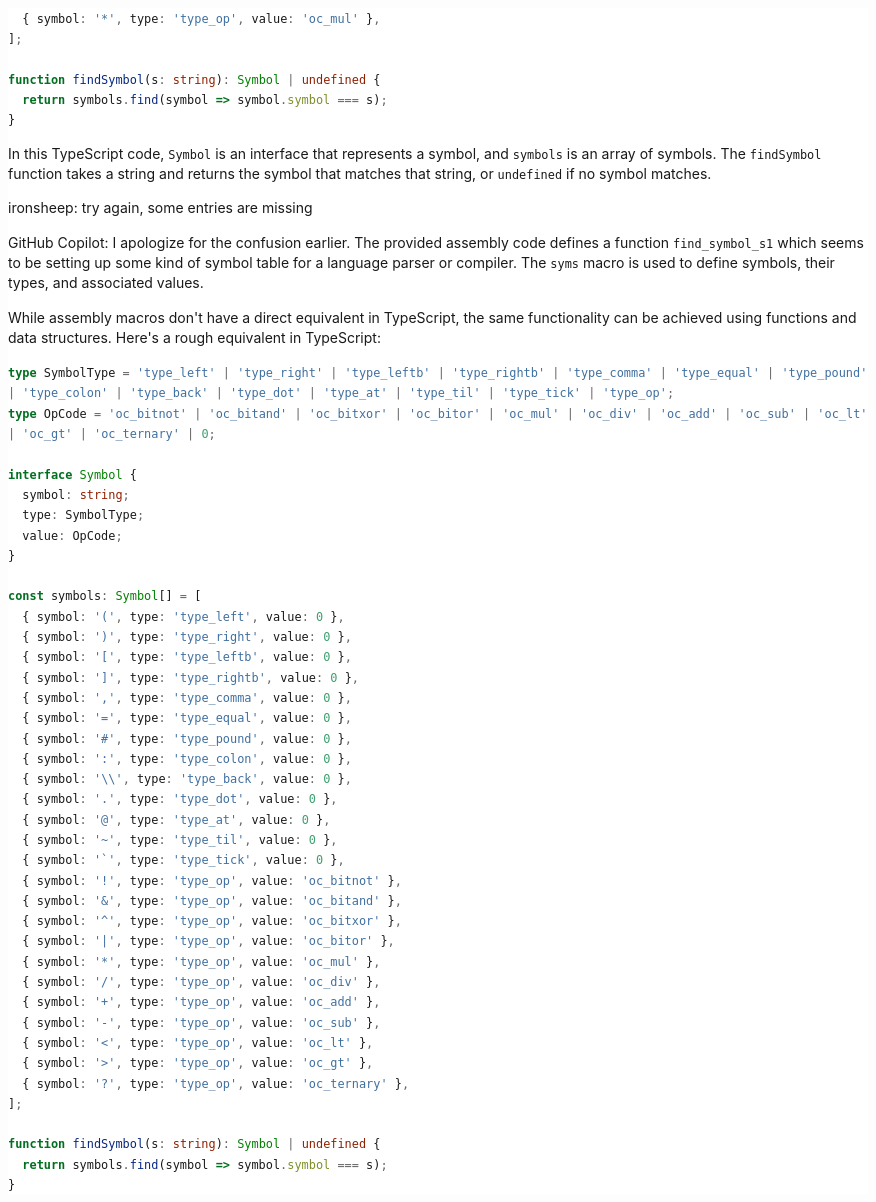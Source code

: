 ```typescript
  { symbol: '*', type: 'type_op', value: 'oc_mul' },
];

function findSymbol(s: string): Symbol | undefined {
  return symbols.find(symbol => symbol.symbol === s);
}
```

In this TypeScript code, `Symbol` is an interface that represents a symbol, and `symbols` is an array of symbols. The `findSymbol` function takes a string and returns the symbol that matches that string, or `undefined` if no symbol matches.

ironsheep: try again, some entries are missing

GitHub Copilot: I apologize for the confusion earlier. The provided assembly code defines a function `find_symbol_s1` which seems to be setting up some kind of symbol table for a language parser or compiler. The `syms` macro is used to define symbols, their types, and associated values.

While assembly macros don't have a direct equivalent in TypeScript, the same functionality can be achieved using functions and data structures. Here's a rough equivalent in TypeScript:

```typescript
type SymbolType = 'type_left' | 'type_right' | 'type_leftb' | 'type_rightb' | 'type_comma' | 'type_equal' | 'type_pound' | 'type_colon' | 'type_back' | 'type_dot' | 'type_at' | 'type_til' | 'type_tick' | 'type_op';
type OpCode = 'oc_bitnot' | 'oc_bitand' | 'oc_bitxor' | 'oc_bitor' | 'oc_mul' | 'oc_div' | 'oc_add' | 'oc_sub' | 'oc_lt' | 'oc_gt' | 'oc_ternary' | 0;

interface Symbol {
  symbol: string;
  type: SymbolType;
  value: OpCode;
}

const symbols: Symbol[] = [
  { symbol: '(', type: 'type_left', value: 0 },
  { symbol: ')', type: 'type_right', value: 0 },
  { symbol: '[', type: 'type_leftb', value: 0 },
  { symbol: ']', type: 'type_rightb', value: 0 },
  { symbol: ',', type: 'type_comma', value: 0 },
  { symbol: '=', type: 'type_equal', value: 0 },
  { symbol: '#', type: 'type_pound', value: 0 },
  { symbol: ':', type: 'type_colon', value: 0 },
  { symbol: '\\', type: 'type_back', value: 0 },
  { symbol: '.', type: 'type_dot', value: 0 },
  { symbol: '@', type: 'type_at', value: 0 },
  { symbol: '~', type: 'type_til', value: 0 },
  { symbol: '`', type: 'type_tick', value: 0 },
  { symbol: '!', type: 'type_op', value: 'oc_bitnot' },
  { symbol: '&', type: 'type_op', value: 'oc_bitand' },
  { symbol: '^', type: 'type_op', value: 'oc_bitxor' },
  { symbol: '|', type: 'type_op', value: 'oc_bitor' },
  { symbol: '*', type: 'type_op', value: 'oc_mul' },
  { symbol: '/', type: 'type_op', value: 'oc_div' },
  { symbol: '+', type: 'type_op', value: 'oc_add' },
  { symbol: '-', type: 'type_op', value: 'oc_sub' },
  { symbol: '<', type: 'type_op', value: 'oc_lt' },
  { symbol: '>', type: 'type_op', value: 'oc_gt' },
  { symbol: '?', type: 'type_op', value: 'oc_ternary' },
];

function findSymbol(s: string): Symbol | undefined {
  return symbols.find(symbol => symbol.symbol === s);
}
```

